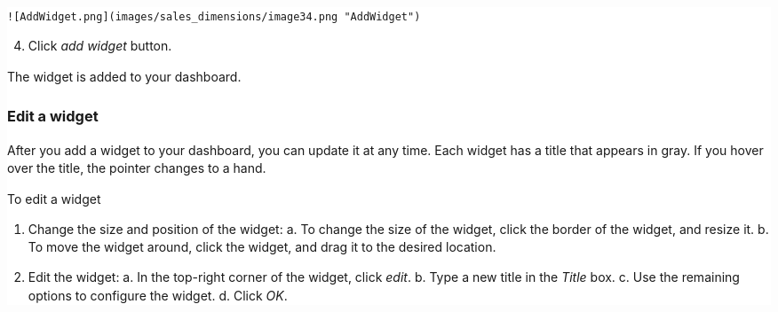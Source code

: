    ![AddWidget.png](images/sales_dimensions/image34.png "AddWidget")
4.  Click _add widget_ button.

The widget is added to your dashboard.

### Edit a widget


After you add a widget to your dashboard, you can update it at any
time. Each widget has a title that appears in gray. If you hover over
the title, the pointer changes to a hand.

To edit a widget

1.  Change the size and position of the widget:
    a. To change the size of the widget, click the
       border of the widget, and resize it.
    b. To move the widget around, click the widget, and
       drag it to the desired location.

2.  Edit the widget:
    a.  In the top-right corner of the widget, click _edit_.
    b.  Type a new title in the _Title_ box.
    c.  Use the remaining options to configure the widget.
    d.  Click _OK_.